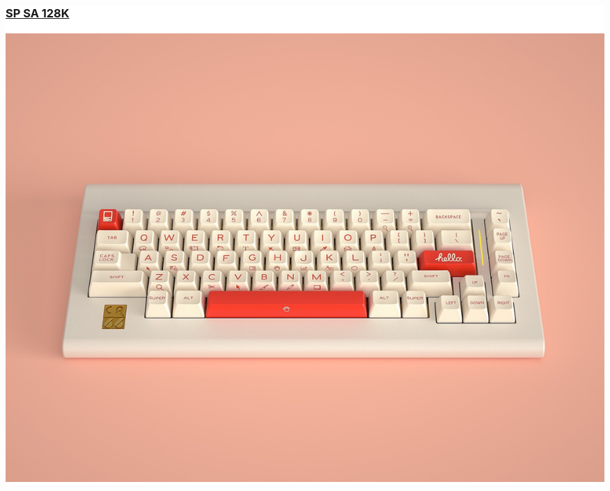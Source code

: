 ### [SP SA 128K](https://geekhack.org/index.php?topic=99708.0)

![SP SA 128K](media/16128603639294.jpg)
